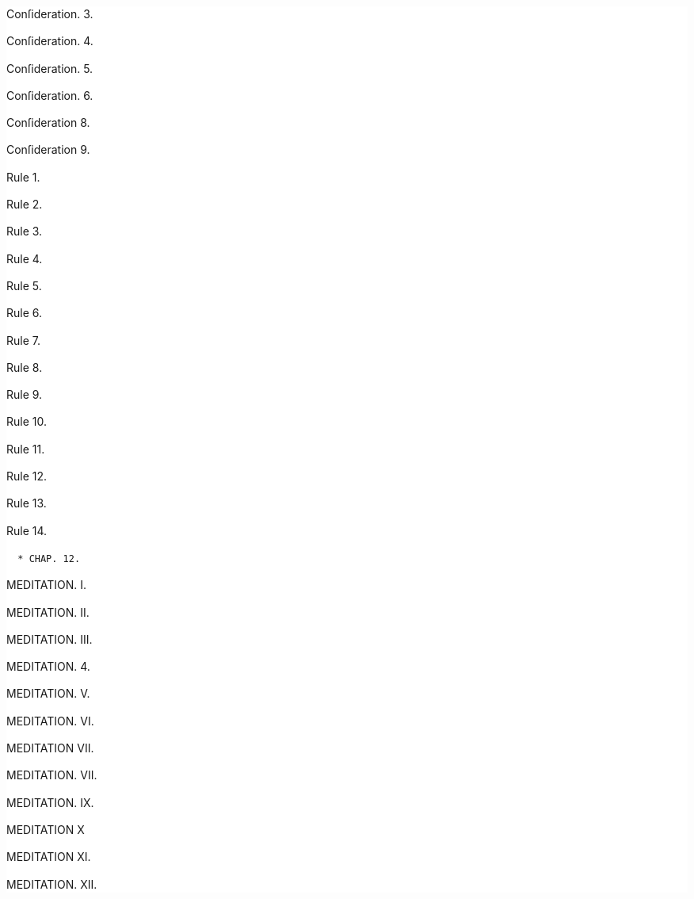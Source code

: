 Conſideration. 3.

Conſideration. 4.

Conſideration. 5.

Conſideration. 6.

Conſideration 8.

Conſideration 9.

Rule 1.

Rule 2.

Rule 3.

Rule 4.

Rule 5.

Rule 6.

Rule 7.

Rule 8.

Rule 9.

Rule 10.

Rule 11.

Rule 12.

Rule 13.

Rule 14.

      * CHAP. 12.

MEDITATION. I.

MEDITATION. II.

MEDITATION. III.

MEDITATION. 4.

MEDITATION. V.

MEDITATION. VI.

MEDITATION VII.

MEDITATION. VII.

MEDITATION. IX.

MEDITATION X

MEDITATION XI.

MEDITATION. XII.
